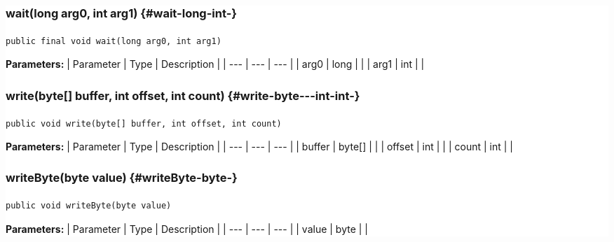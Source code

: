 ### wait(long arg0, int arg1) {#wait-long-int-}
```
public final void wait(long arg0, int arg1)
```




**Parameters:**
| Parameter | Type | Description |
| --- | --- | --- |
| arg0 | long |  |
| arg1 | int |  |

### write(byte[] buffer, int offset, int count) {#write-byte---int-int-}
```
public void write(byte[] buffer, int offset, int count)
```




**Parameters:**
| Parameter | Type | Description |
| --- | --- | --- |
| buffer | byte[] |  |
| offset | int |  |
| count | int |  |

### writeByte(byte value) {#writeByte-byte-}
```
public void writeByte(byte value)
```




**Parameters:**
| Parameter | Type | Description |
| --- | --- | --- |
| value | byte |  |

